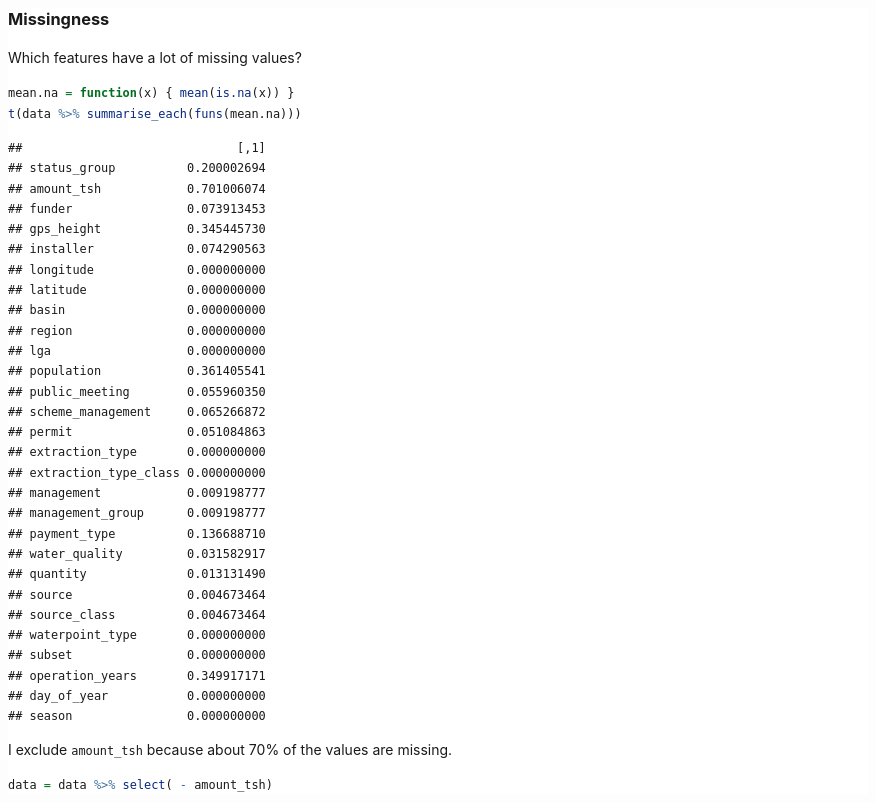 ### Missingness

Which features have a lot of missing values?


```r
mean.na = function(x) {	mean(is.na(x)) }
t(data %>% summarise_each(funs(mean.na)))
```

```
##                              [,1]
## status_group          0.200002694
## amount_tsh            0.701006074
## funder                0.073913453
## gps_height            0.345445730
## installer             0.074290563
## longitude             0.000000000
## latitude              0.000000000
## basin                 0.000000000
## region                0.000000000
## lga                   0.000000000
## population            0.361405541
## public_meeting        0.055960350
## scheme_management     0.065266872
## permit                0.051084863
## extraction_type       0.000000000
## extraction_type_class 0.000000000
## management            0.009198777
## management_group      0.009198777
## payment_type          0.136688710
## water_quality         0.031582917
## quantity              0.013131490
## source                0.004673464
## source_class          0.004673464
## waterpoint_type       0.000000000
## subset                0.000000000
## operation_years       0.349917171
## day_of_year           0.000000000
## season                0.000000000
```

I exclude `amount_tsh` because about 70% of the values are missing.


```r
data = data %>% select( - amount_tsh)
```


